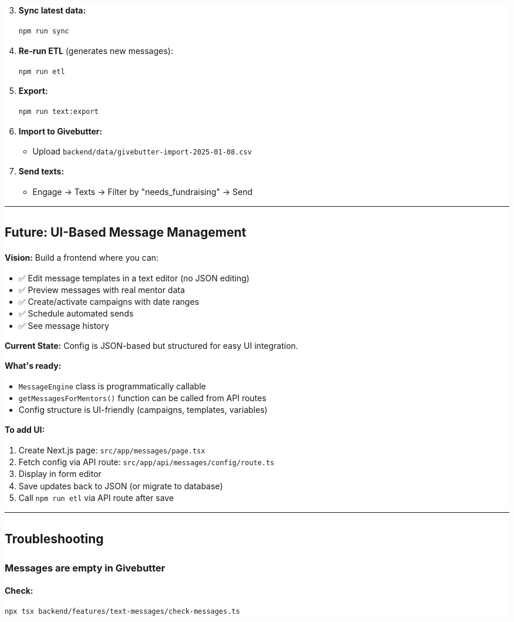 3. **Sync latest data:**
   ```bash
   npm run sync
   ```

4. **Re-run ETL** (generates new messages):
   ```bash
   npm run etl
   ```

5. **Export:**
   ```bash
   npm run text:export
   ```

6. **Import to Givebutter:**
   - Upload `backend/data/givebutter-import-2025-01-08.csv`

7. **Send texts:**
   - Engage → Texts → Filter by "needs_fundraising" → Send

---

## Future: UI-Based Message Management

**Vision:** Build a frontend where you can:
- ✅ Edit message templates in a text editor (no JSON editing)
- ✅ Preview messages with real mentor data
- ✅ Create/activate campaigns with date ranges
- ✅ Schedule automated sends
- ✅ See message history

**Current State:** Config is JSON-based but structured for easy UI integration.

**What's ready:**
- `MessageEngine` class is programmatically callable
- `getMessagesForMentors()` function can be called from API routes
- Config structure is UI-friendly (campaigns, templates, variables)

**To add UI:**
1. Create Next.js page: `src/app/messages/page.tsx`
2. Fetch config via API route: `src/app/api/messages/config/route.ts`
3. Display in form editor
4. Save updates back to JSON (or migrate to database)
5. Call `npm run etl` via API route after save

---

## Troubleshooting

### Messages are empty in Givebutter

**Check:**
```bash
npx tsx backend/features/text-messages/check-messages.ts
```
